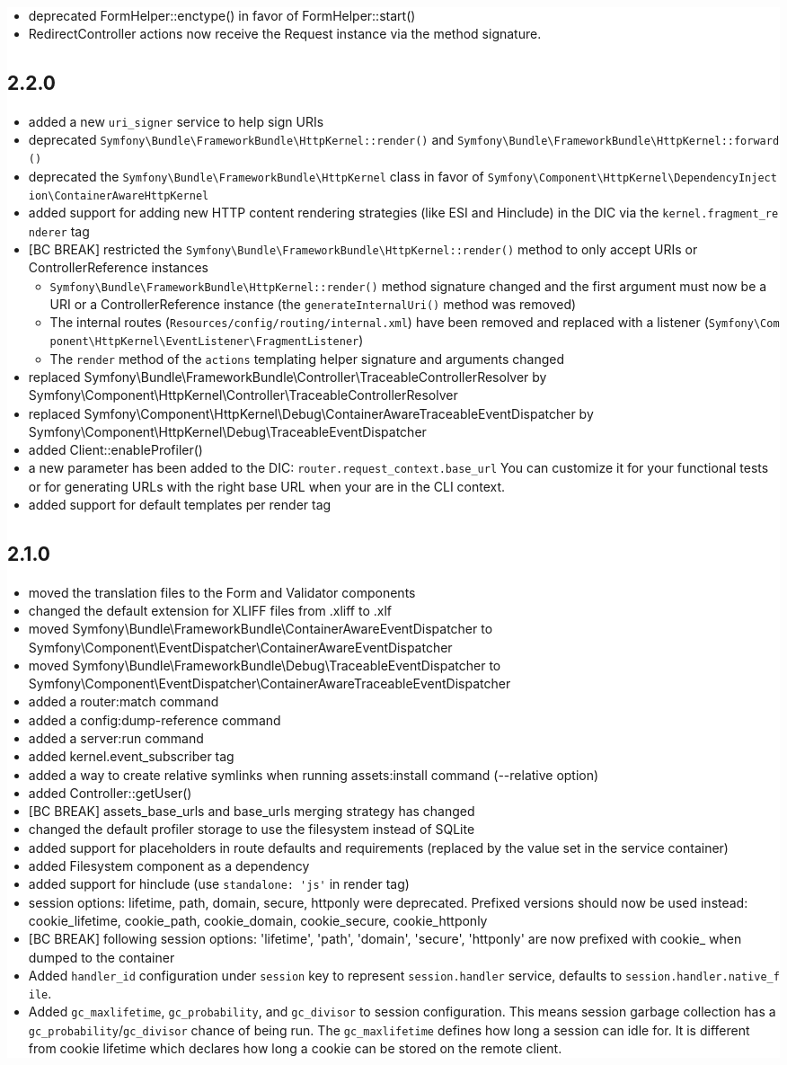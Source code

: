  * deprecated FormHelper::enctype() in favor of FormHelper::start()
 * RedirectController actions now receive the Request instance via the method signature.

2.2.0
-----

 * added a new `uri_signer` service to help sign URIs
 * deprecated `Symfony\Bundle\FrameworkBundle\HttpKernel::render()` and `Symfony\Bundle\FrameworkBundle\HttpKernel::forward()`
 * deprecated the `Symfony\Bundle\FrameworkBundle\HttpKernel` class in favor of `Symfony\Component\HttpKernel\DependencyInjection\ContainerAwareHttpKernel`
 * added support for adding new HTTP content rendering strategies (like ESI and Hinclude)
   in the DIC via the `kernel.fragment_renderer` tag
 * [BC BREAK] restricted the `Symfony\Bundle\FrameworkBundle\HttpKernel::render()` method to only accept URIs or ControllerReference instances
   * `Symfony\Bundle\FrameworkBundle\HttpKernel::render()` method signature changed and the first argument
     must now be a URI or a ControllerReference instance (the `generateInternalUri()` method was removed)
   * The internal routes (`Resources/config/routing/internal.xml`) have been removed and replaced with a listener (`Symfony\Component\HttpKernel\EventListener\FragmentListener`)
   * The `render` method of the `actions` templating helper signature and arguments changed
 * replaced Symfony\Bundle\FrameworkBundle\Controller\TraceableControllerResolver by Symfony\Component\HttpKernel\Controller\TraceableControllerResolver
 * replaced Symfony\Component\HttpKernel\Debug\ContainerAwareTraceableEventDispatcher by Symfony\Component\HttpKernel\Debug\TraceableEventDispatcher
 * added Client::enableProfiler()
 * a new parameter has been added to the DIC: `router.request_context.base_url`
   You can customize it for your functional tests or for generating URLs with
   the right base URL when your are in the CLI context.
 * added support for default templates per render tag

2.1.0
-----

 * moved the translation files to the Form and Validator components
 * changed the default extension for XLIFF files from .xliff to .xlf
 * moved Symfony\Bundle\FrameworkBundle\ContainerAwareEventDispatcher to Symfony\Component\EventDispatcher\ContainerAwareEventDispatcher
 * moved Symfony\Bundle\FrameworkBundle\Debug\TraceableEventDispatcher to Symfony\Component\EventDispatcher\ContainerAwareTraceableEventDispatcher
 * added a router:match command
 * added a config:dump-reference command
 * added a server:run command
 * added kernel.event_subscriber tag
 * added a way to create relative symlinks when running assets:install command (--relative option)
 * added Controller::getUser()
 * [BC BREAK] assets_base_urls and base_urls merging strategy has changed
 * changed the default profiler storage to use the filesystem instead of SQLite
 * added support for placeholders in route defaults and requirements (replaced
   by the value set in the service container)
 * added Filesystem component as a dependency
 * added support for hinclude (use ``standalone: 'js'`` in render tag)
 * session options: lifetime, path, domain, secure, httponly were deprecated.
   Prefixed versions should now be used instead: cookie_lifetime, cookie_path,
   cookie_domain, cookie_secure, cookie_httponly
 * [BC BREAK] following session options: 'lifetime', 'path', 'domain', 'secure',
   'httponly' are now prefixed with cookie_ when dumped to the container
 * Added `handler_id` configuration under `session` key to represent `session.handler`
   service, defaults to `session.handler.native_file`.
 * Added `gc_maxlifetime`, `gc_probability`, and `gc_divisor` to session
   configuration. This means session garbage collection has a
  `gc_probability`/`gc_divisor` chance of being run. The `gc_maxlifetime` defines
   how long a session can idle for. It is different from cookie lifetime which
   declares how long a cookie can be stored on the remote client.